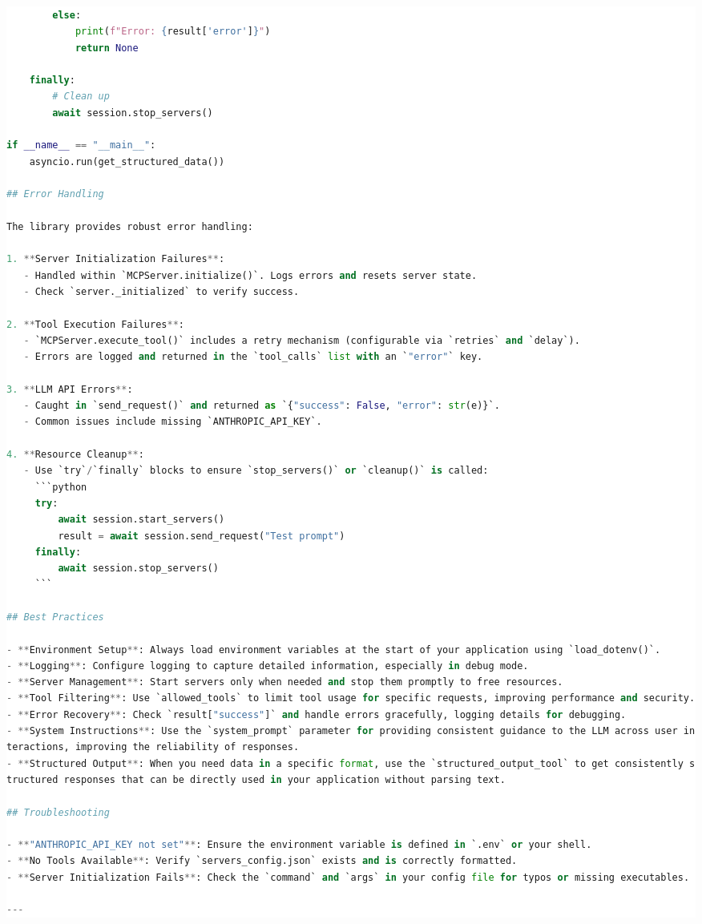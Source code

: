 ```python
        else:
            print(f"Error: {result['error']}")
            return None
            
    finally:
        # Clean up
        await session.stop_servers()

if __name__ == "__main__":
    asyncio.run(get_structured_data())

## Error Handling

The library provides robust error handling:

1. **Server Initialization Failures**:
   - Handled within `MCPServer.initialize()`. Logs errors and resets server state.
   - Check `server._initialized` to verify success.

2. **Tool Execution Failures**:
   - `MCPServer.execute_tool()` includes a retry mechanism (configurable via `retries` and `delay`).
   - Errors are logged and returned in the `tool_calls` list with an `"error"` key.

3. **LLM API Errors**:
   - Caught in `send_request()` and returned as `{"success": False, "error": str(e)}`.
   - Common issues include missing `ANTHROPIC_API_KEY`.

4. **Resource Cleanup**:
   - Use `try`/`finally` blocks to ensure `stop_servers()` or `cleanup()` is called:
     ```python
     try:
         await session.start_servers()
         result = await session.send_request("Test prompt")
     finally:
         await session.stop_servers()
     ```

## Best Practices

- **Environment Setup**: Always load environment variables at the start of your application using `load_dotenv()`.
- **Logging**: Configure logging to capture detailed information, especially in debug mode.
- **Server Management**: Start servers only when needed and stop them promptly to free resources.
- **Tool Filtering**: Use `allowed_tools` to limit tool usage for specific requests, improving performance and security.
- **Error Recovery**: Check `result["success"]` and handle errors gracefully, logging details for debugging.
- **System Instructions**: Use the `system_prompt` parameter for providing consistent guidance to the LLM across user interactions, improving the reliability of responses.
- **Structured Output**: When you need data in a specific format, use the `structured_output_tool` to get consistently structured responses that can be directly used in your application without parsing text.

## Troubleshooting

- **"ANTHROPIC_API_KEY not set"**: Ensure the environment variable is defined in `.env` or your shell.
- **No Tools Available**: Verify `servers_config.json` exists and is correctly formatted.
- **Server Initialization Fails**: Check the `command` and `args` in your config file for typos or missing executables.

---
```